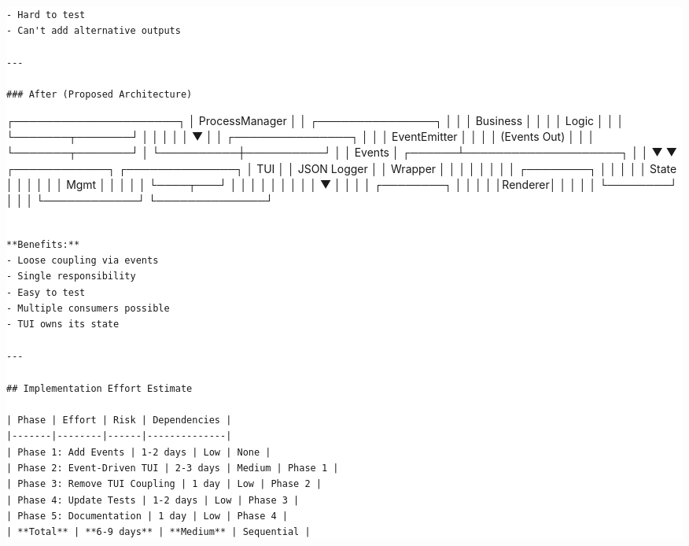 ```
- Hard to test
- Can't add alternative outputs

---

### After (Proposed Architecture)

```
┌─────────────────────┐
│  ProcessManager     │
│  ┌───────────────┐  │
│  │ Business      │  │
│  │ Logic         │  │
│  └───────┬───────┘  │
│          │          │
│          ▼          │
│  ┌───────────────┐  │
│  │ EventEmitter  │  │
│  │ (Events Out)  │  │
│  └───────┬───────┘  │
└──────────┼──────────┘
           │
           │ Events
           │
    ┌──────┴────────────────────┐
    │                           │
    ▼                           ▼
┌────────────┐          ┌──────────────┐
│ TUI        │          │ JSON Logger  │
│ Wrapper    │          │              │
│            │          │              │
│ ┌────────┐ │          │              │
│ │ State  │ │          │              │
│ │ Mgmt   │ │          │              │
│ └────┬───┘ │          │              │
│      │     │          │              │
│      ▼     │          │              │
│ ┌────────┐ │          │              │
│ │Renderer│ │          │              │
│ └────────┘ │          │              │
└────────────┘          └──────────────┘
```

**Benefits:**
- Loose coupling via events
- Single responsibility
- Easy to test
- Multiple consumers possible
- TUI owns its state

---

## Implementation Effort Estimate

| Phase | Effort | Risk | Dependencies |
|-------|--------|------|--------------|
| Phase 1: Add Events | 1-2 days | Low | None |
| Phase 2: Event-Driven TUI | 2-3 days | Medium | Phase 1 |
| Phase 3: Remove TUI Coupling | 1 day | Low | Phase 2 |
| Phase 4: Update Tests | 1-2 days | Low | Phase 3 |
| Phase 5: Documentation | 1 day | Low | Phase 4 |
| **Total** | **6-9 days** | **Medium** | Sequential |

```